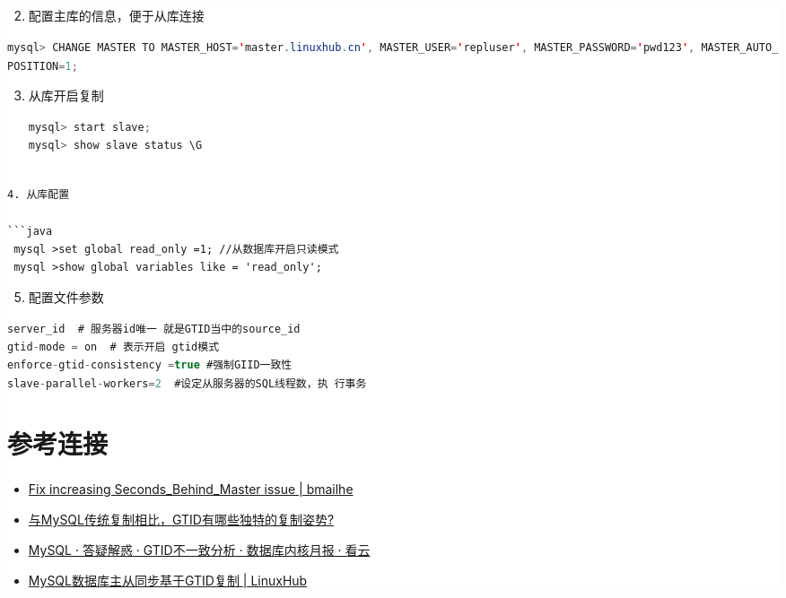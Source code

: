 2. 配置主库的信息，便于从库连接

  ```java
mysql> CHANGE MASTER TO MASTER_HOST='master.linuxhub.cn', MASTER_USER='repluser', MASTER_PASSWORD='pwd123', MASTER_AUTO_POSITION=1;
  ```

3. 从库开启复制

   ```java
   mysql> start slave;
   mysql> show slave status \G

  ```

4. 从库配置
 
 ```java
   mysql >set global read_only =1; //从数据库开启只读模式
   mysql >show global variables like = 'read_only';
 
 ``` 

5. 配置文件参数
  
  ```java
  server_id  # 服务器id唯一 就是GTID当中的source_id
  gtid-mode = on  # 表示开启 gtid模式
  enforce-gtid-consistency =true #强制GIID一致性
  slave-parallel-workers=2  #设定从服务器的SQL线程数，执 行事务
  ```
# 参考连接
- [Fix increasing Seconds_Behind_Master issue | bmailhe](https://bmailhe.wordpress.com/2011/02/25/fix-increasing-seconds_behind_master-issue/)

- [与MySQL传统复制相比，GTID有哪些独特的复制姿势?](https://dbaplus.cn/news-11-857-1.html)

- [MySQL · 答疑解惑 · GTID不一致分析 · 数据库内核月报 · 看云](https://www.kancloud.cn/taobaomysql/monthly/117963)

- [MySQL数据库主从同步基于GTID复制 | LinuxHub](https://www.linuxhub.org/?p=4113)
